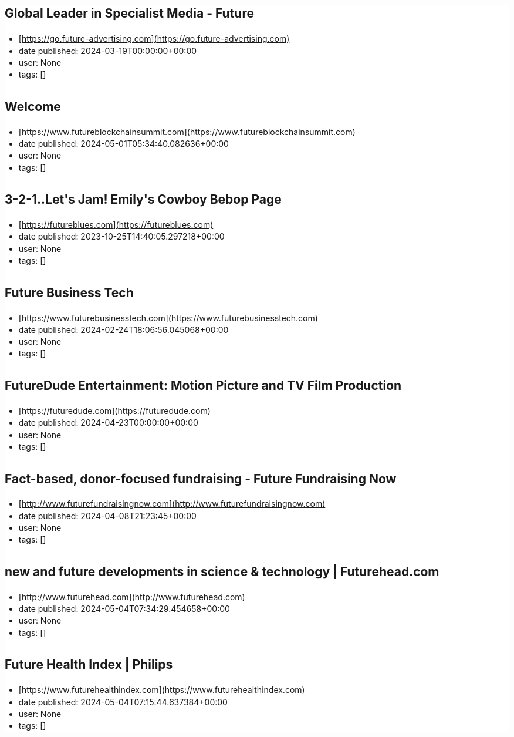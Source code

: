 ## Global Leader in Specialist Media - Future
 - [https://go.future-advertising.com](https://go.future-advertising.com)
 - date published: 2024-03-19T00:00:00+00:00
 - user: None
 - tags: []

## Welcome
 - [https://www.futureblockchainsummit.com](https://www.futureblockchainsummit.com)
 - date published: 2024-05-01T05:34:40.082636+00:00
 - user: None
 - tags: []

## 3-2-1..Let's Jam! Emily's Cowboy Bebop Page
 - [https://futureblues.com](https://futureblues.com)
 - date published: 2023-10-25T14:40:05.297218+00:00
 - user: None
 - tags: []

## Future Business Tech
 - [https://www.futurebusinesstech.com](https://www.futurebusinesstech.com)
 - date published: 2024-02-24T18:06:56.045068+00:00
 - user: None
 - tags: []

## FutureDude Entertainment: Motion Picture and TV Film Production
 - [https://futuredude.com](https://futuredude.com)
 - date published: 2024-04-23T00:00:00+00:00
 - user: None
 - tags: []

## Fact-based, donor-focused fundraising - Future Fundraising Now
 - [http://www.futurefundraisingnow.com](http://www.futurefundraisingnow.com)
 - date published: 2024-04-08T21:23:45+00:00
 - user: None
 - tags: []

## new and future developments in science & technology | Futurehead.com
 - [http://www.futurehead.com](http://www.futurehead.com)
 - date published: 2024-05-04T07:34:29.454658+00:00
 - user: None
 - tags: []

## Future Health Index | Philips
 - [https://www.futurehealthindex.com](https://www.futurehealthindex.com)
 - date published: 2024-05-04T07:15:44.637384+00:00
 - user: None
 - tags: []
